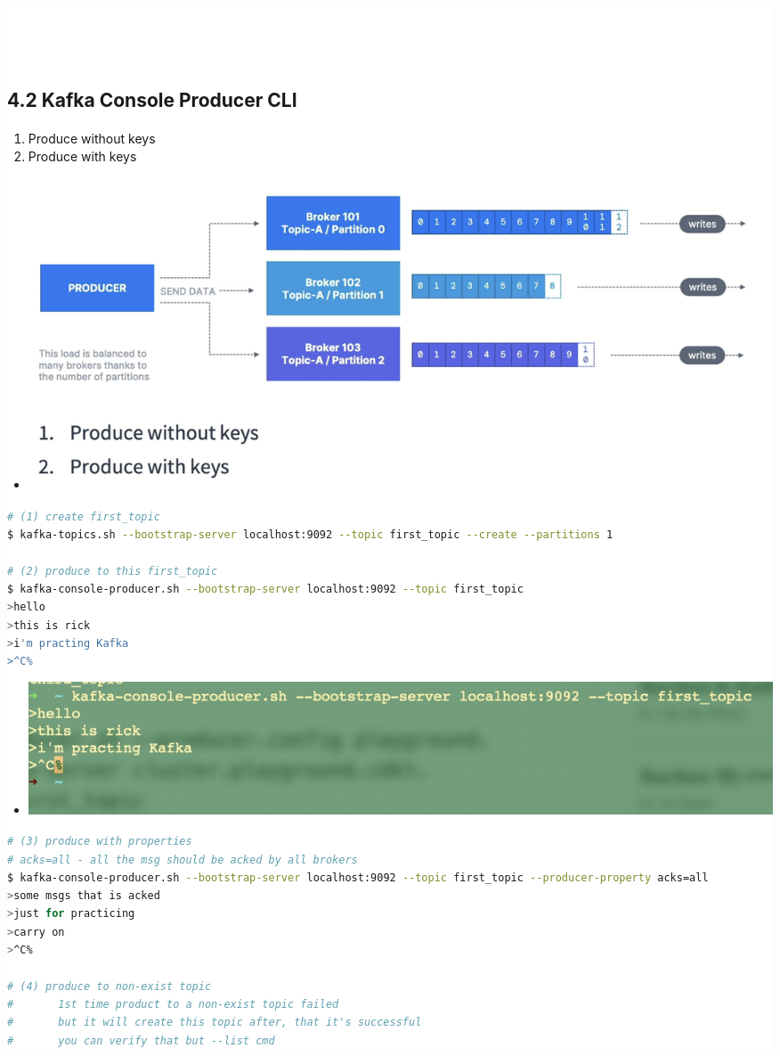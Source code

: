 

<br><br><br>

## 4.2  Kafka Console Producer CLI

1. Produce without keys
2. Produce with keys
- ![imgs](./imgs/Xnip2023-10-05_15-39-46.jpg)


```bash
# (1) create first_topic
$ kafka-topics.sh --bootstrap-server localhost:9092 --topic first_topic --create --partitions 1

# (2) produce to this first_topic
$ kafka-console-producer.sh --bootstrap-server localhost:9092 --topic first_topic 
>hello
>this is rick
>i'm practing Kafka
>^C%
```
- ![imgs](./imgs/Xnip2023-10-05_15-17-16.jpg)



```bash
# (3) produce with properties
# acks=all - all the msg should be acked by all brokers
$ kafka-console-producer.sh --bootstrap-server localhost:9092 --topic first_topic --producer-property acks=all
>some msgs that is acked
>just for practicing
>carry on
>^C%

# (4) produce to non-exist topic
#       1st time product to a non-exist topic failed
#       but it will create this topic after, that it's successful
#       you can verify that but --list cmd
```